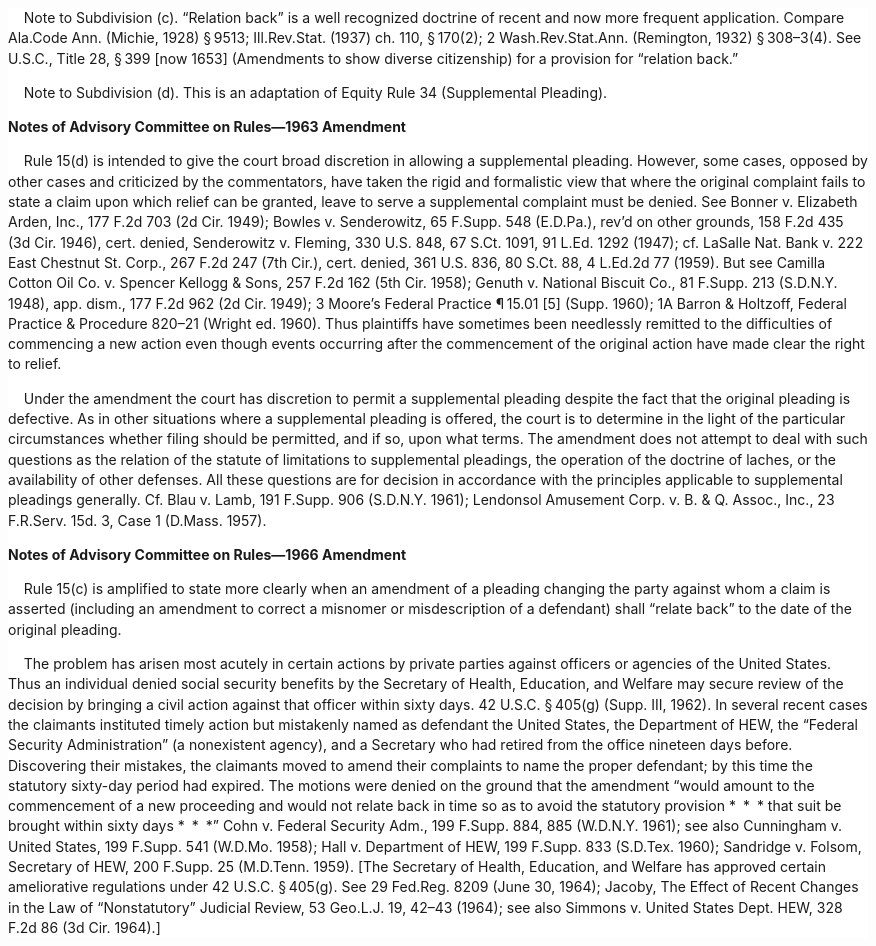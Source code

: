     Note to Subdivision (c). “Relation back” is a well recognized doctrine of recent and now more frequent application. Compare Ala.Code Ann. (Michie, 1928) § 9513; Ill.Rev.Stat. (1937) ch. 110, § 170(2); 2 Wash.Rev.Stat.Ann. (Remington, 1932) § 308–3(4). See U.S.C., Title 28, § 399 \[now 1653\] (Amendments to show diverse citizenship) for a provision for “relation back.”

    Note to Subdivision (d). This is an adaptation of Equity Rule 34 (Supplemental Pleading).

 __Notes of Advisory Committee on Rules—1963 Amendment__ 

    Rule 15(d) is intended to give the court broad discretion in allowing a supplemental pleading. However, some cases, opposed by other cases and criticized by the commentators, have taken the rigid and formalistic view that where the original complaint fails to state a claim upon which relief can be granted, leave to serve a supplemental complaint must be denied. See Bonner v. Elizabeth Arden, Inc., 177 F.2d 703 (2d Cir. 1949); Bowles v. Senderowitz, 65 F.Supp. 548 (E.D.Pa.), rev’d on other grounds, 158 F.2d 435 (3d Cir. 1946), cert. denied, Senderowitz v. Fleming, 330 U.S. 848, 67 S.Ct. 1091, 91 L.Ed. 1292 (1947); cf. LaSalle Nat. Bank v. 222 East Chestnut St. Corp., 267 F.2d 247 (7th Cir.), cert. denied, 361 U.S. 836, 80 S.Ct. 88, 4 L.Ed.2d 77 (1959). But see Camilla Cotton Oil Co. v. Spencer Kellogg & Sons, 257 F.2d 162 (5th Cir. 1958); Genuth v. National Biscuit Co., 81 F.Supp. 213 (S.D.N.Y. 1948), app. dism., 177 F.2d 962 (2d Cir. 1949); 3 Moore’s Federal Practice ¶ 15.01 \[5\] (Supp. 1960); 1A Barron & Holtzoff, Federal Practice & Procedure 820–21 (Wright ed. 1960). Thus plaintiffs have sometimes been needlessly remitted to the difficulties of commencing a new action even though events occurring after the commencement of the original action have made clear the right to relief.

    Under the amendment the court has discretion to permit a supplemental pleading despite the fact that the original pleading is defective. As in other situations where a supplemental pleading is offered, the court is to determine in the light of the particular circumstances whether filing should be permitted, and if so, upon what terms. The amendment does not attempt to deal with such questions as the relation of the statute of limitations to supplemental pleadings, the operation of the doctrine of laches, or the availability of other defenses. All these questions are for decision in accordance with the principles applicable to supplemental pleadings generally. Cf. Blau v. Lamb, 191 F.Supp. 906 (S.D.N.Y. 1961); Lendonsol Amusement Corp. v. B. & Q. Assoc., Inc., 23 F.R.Serv. 15d. 3, Case 1 (D.Mass. 1957).

 __Notes of Advisory Committee on Rules—1966 Amendment__ 

    Rule 15(c) is amplified to state more clearly when an amendment of a pleading changing the party against whom a claim is asserted (including an amendment to correct a misnomer or misdescription of a defendant) shall “relate back” to the date of the original pleading.

    The problem has arisen most acutely in certain actions by private parties against officers or agencies of the United States. Thus an individual denied social security benefits by the Secretary of Health, Education, and Welfare may secure review of the decision by bringing a civil action against that officer within sixty days. 42 U.S.C. § 405(g) (Supp. III, 1962). In several recent cases the claimants instituted timely action but mistakenly named as defendant the United States, the Department of HEW, the “Federal Security Administration” (a nonexistent agency), and a Secretary who had retired from the office nineteen days before. Discovering their mistakes, the claimants moved to amend their complaints to name the proper defendant; by this time the statutory sixty-day period had expired. The motions were denied on the ground that the amendment “would amount to the commencement of a new proceeding and would not relate back in time so as to avoid the statutory provision \* \* \* that suit be brought within sixty days \* \* \*” Cohn v. Federal Security Adm., 199 F.Supp. 884, 885 (W.D.N.Y. 1961); see also Cunningham v. United States, 199 F.Supp. 541 (W.D.Mo. 1958); Hall v. Department of HEW, 199 F.Supp. 833 (S.D.Tex. 1960); Sandridge v. Folsom, Secretary of HEW, 200 F.Supp. 25 (M.D.Tenn. 1959). \[The Secretary of Health, Education, and Welfare has approved certain ameliorative regulations under 42 U.S.C. § 405(g). See 29 Fed.Reg. 8209 (June 30, 1964); Jacoby, The Effect of Recent Changes in the Law of “Nonstatutory” Judicial Review, 53 Geo.L.J. 19, 42–43 (1964); see also Simmons v. United States Dept. HEW, 328 F.2d 86 (3d Cir. 1964).\]


[/us/pl/102/198/s11/a]: https://publicdocs.github.io/go/links?ns=uslm&ref=%2Fus%2Fpl%2F102%2F198%2Fs11%2Fa
[/us/stat/105/1626]: https://publicdocs.github.io/go/links?ns=uslm&ref=%2Fus%2Fstat%2F105%2F1626
[/us/pl/102/198/s11/a]: https://publicdocs.github.io/go/links?ns=uslm&ref=%2Fus%2Fpl%2F102%2F198%2Fs11%2Fa
[/us/usc/t28/s2074]: https://publicdocs.github.io/go/links?ns=uslm&ref=%2Fus%2Fusc%2Ft28%2Fs2074
[/us/pl/102/198]: https://publicdocs.github.io/go/links?ns=uslm&ref=%2Fus%2Fpl%2F102%2F198